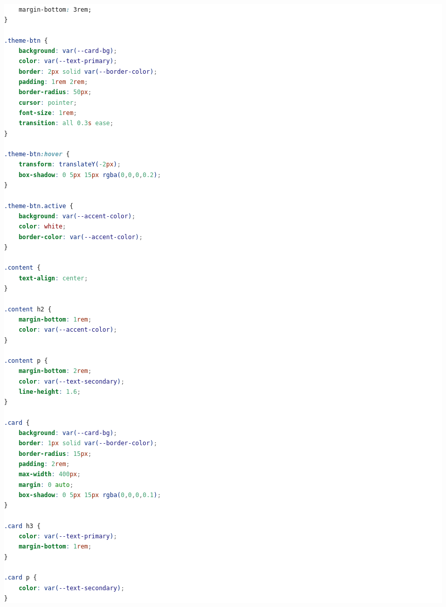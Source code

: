 ```css
    margin-bottom: 3rem;
}

.theme-btn {
    background: var(--card-bg);
    color: var(--text-primary);
    border: 2px solid var(--border-color);
    padding: 1rem 2rem;
    border-radius: 50px;
    cursor: pointer;
    font-size: 1rem;
    transition: all 0.3s ease;
}

.theme-btn:hover {
    transform: translateY(-2px);
    box-shadow: 0 5px 15px rgba(0,0,0,0.2);
}

.theme-btn.active {
    background: var(--accent-color);
    color: white;
    border-color: var(--accent-color);
}

.content {
    text-align: center;
}

.content h2 {
    margin-bottom: 1rem;
    color: var(--accent-color);
}

.content p {
    margin-bottom: 2rem;
    color: var(--text-secondary);
    line-height: 1.6;
}

.card {
    background: var(--card-bg);
    border: 1px solid var(--border-color);
    border-radius: 15px;
    padding: 2rem;
    max-width: 400px;
    margin: 0 auto;
    box-shadow: 0 5px 15px rgba(0,0,0,0.1);
}

.card h3 {
    color: var(--text-primary);
    margin-bottom: 1rem;
}

.card p {
    color: var(--text-secondary);
}
```
